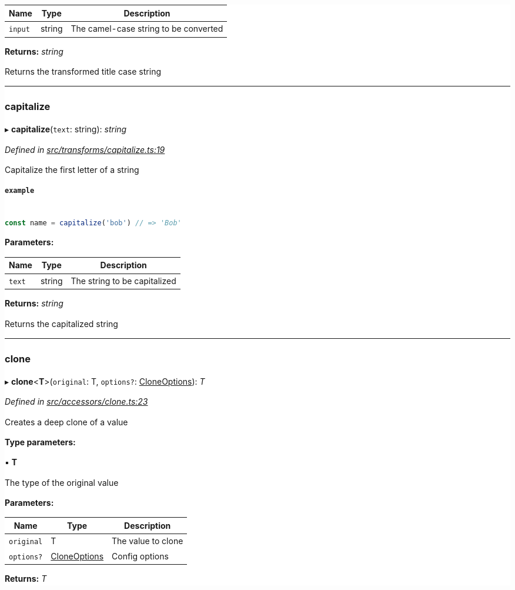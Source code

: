Name | Type | Description |
------ | ------ | ------ |
`input` | string | The camel-case string to be converted |

**Returns:** *string*

Returns the transformed title case string

___

###  capitalize

▸ **capitalize**(`text`: string): *string*

*Defined in [src/transforms/capitalize.ts:19](https://github.com/cahilfoley/utils/blob/22bd396/src/transforms/capitalize.ts#L19)*

Capitalize the first letter of a string

**`example`** 
```typescript

const name = capitalize('bob') // => 'Bob'
```

**Parameters:**

Name | Type | Description |
------ | ------ | ------ |
`text` | string | The string to be capitalized |

**Returns:** *string*

Returns the capitalized string

___

###  clone

▸ **clone**<**T**>(`original`: T, `options?`: [CloneOptions](interfaces/cloneoptions.md)): *T*

*Defined in [src/accessors/clone.ts:23](https://github.com/cahilfoley/utils/blob/22bd396/src/accessors/clone.ts#L23)*

Creates a deep clone of a value

**Type parameters:**

▪ **T**

The type of the original value

**Parameters:**

Name | Type | Description |
------ | ------ | ------ |
`original` | T | The value to clone |
`options?` | [CloneOptions](interfaces/cloneoptions.md) | Config options |

**Returns:** *T*
